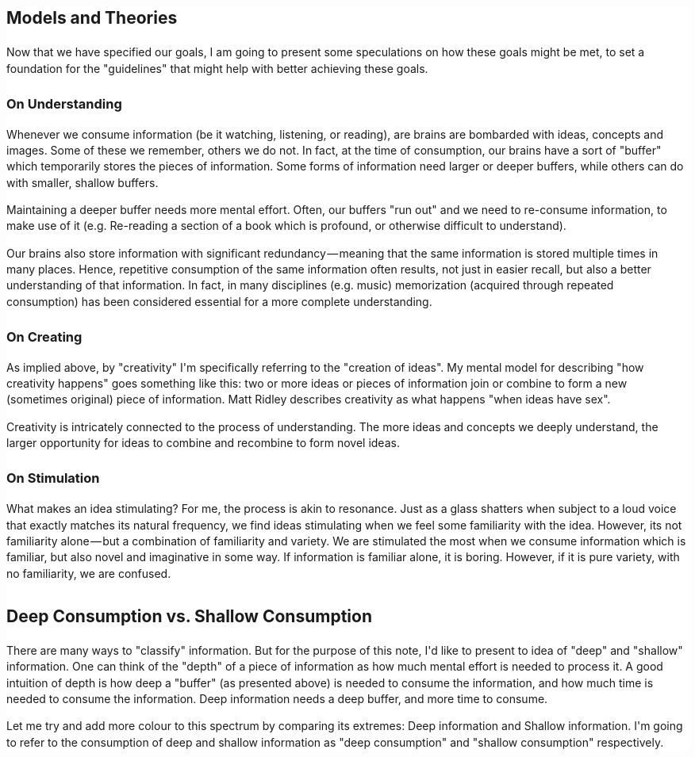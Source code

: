 ## Models and Theories

Now that we have specified our goals, I am going to present some speculations on how these goals might be met, to set a foundation for the "guidelines" that might help with better achieving these goals.

### On Understanding

Whenever we consume information (be it watching, listening, or reading), are brains are bombarded with ideas, concepts and images. Some of these we remember, others we do not. In fact, at the time of consumption, our brains have a sort of "buffer" which temporarily stores the pieces of information. Some forms of information need larger or deeper buffers, while others can do with smaller, shallow buffers.

Maintaining a deeper buffer needs more mental effort. Often, our buffers "run out" and we need to re-consume information, to make use of it (e.g. Re-reading a section of a book which is profound, or otherwise difficult to understand).

Our brains also store information with significant redundancy — meaning that the same information is stored multiple times in many places. Hence, repetitive consumption of the same information often results, not just in easier recall, but also a better understanding of that information. In fact, in many disciplines (e.g. music) memorization (acquired through repeated consumption) has been considered essential for a more complete understanding.

### On Creating

As implied above, by "creativity" I'm specifically referring to the "creation of ideas". My mental model for describing "how creativity happens" goes something like this: two or more ideas or pieces of information join or combine to form a new (sometimes original) piece of information. Matt Ridley describes creativity as what happens "when ideas have sex".

Creativity is intricately connected to the process of understanding. The more ideas and concepts we deeply understand, the larger opportunity for ideas to combine and recombine to form novel ideas.

### On Stimulation

What makes an idea stimulating? For me, the process is akin to resonance. Just as a glass shatters when subject to a loud voice that exactly matches its natural frequency, we find ideas stimulating when we feel some familiarity with the idea. However, its not familiarity alone — but a combination of familiarity and variety. We are stimulated the most when we consume information which is familiar, but also novel and imaginative in some way. If information is familiar alone, it is boring. However, if it is pure variety, with no familiarity, we are confused.

## Deep Consumption vs. Shallow Consumption

There are many ways to "classify" information. But for the purpose of this note, I'd like to present to idea of "deep" and "shallow" information. One can think of the "depth" of a piece of information as how much mental effort is needed to process it. A good intuition of depth is how deep a "buffer" (as presented above) is needed to consume the information, and how much time is needed to consume the information. Deep information needs a deep buffer, and more time to consume.

Let me try and add more colour to this spectrum by comparing its extremes: Deep information and Shallow information. I'm going to refer to the consumption of deep and shallow information as "deep consumption" and "shallow consumption" respectively.
